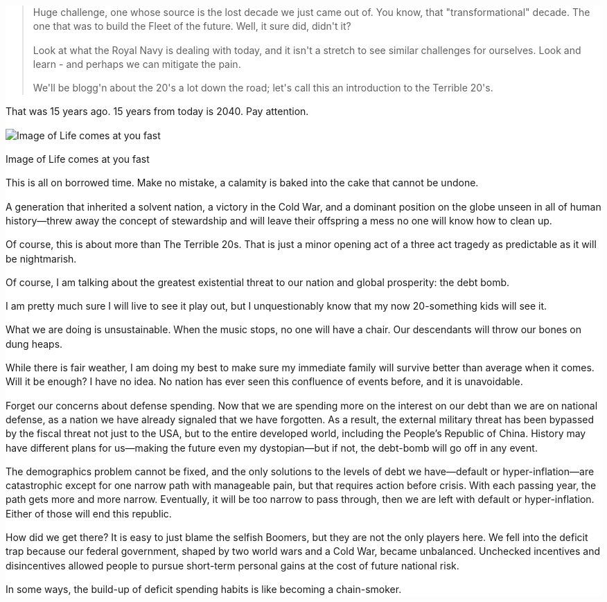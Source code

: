 > Huge challenge, one whose source is the lost decade we just came out of. You know, that "transformational" decade. The one that was to build the Fleet of the future. Well, it sure did, didn't it?  
>   
> Look at what the Royal Navy is dealing with today, and it isn't a stretch to see similar challenges for ourselves. Look and learn - and perhaps we can mitigate the pain.  
>   
> We'll be blogg'n about the 20's a lot down the road; let's call this an introduction to the Terrible 20's.

That was 15 years ago. 15 years from today is 2040. Pay attention.

![Image of Life comes at you fast](https://substackcdn.com/image/fetch/w_424)

Image of Life comes at you fast

This is all on borrowed time. Make no mistake, a calamity is baked into the cake that cannot be undone.

A generation that inherited a solvent nation, a victory in the Cold War, and a dominant position on the globe unseen in all of human history—threw away the concept of stewardship and will leave their offspring a mess no one will know how to clean up.

Of course, this is about more than The Terrible 20s. That is just a minor opening act of a three act tragedy as predictable as it will be nightmarish.

Of course, I am talking about the greatest existential threat to our nation and global prosperity: the debt bomb.

I am pretty much sure I will live to see it play out, but I unquestionably know that my now 20-something kids will see it.

What we are doing is unsustainable. When the music stops, no one will have a chair. Our descendants will throw our bones on dung heaps.

While there is fair weather, I am doing my best to make sure my immediate family will survive better than average when it comes. Will it be enough? I have no idea. No nation has ever seen this confluence of events before, and it is unavoidable.

Forget our concerns about defense spending. Now that we are spending more on the interest on our debt than we are on national defense, as a nation we have already signaled that we have forgotten. As a result, the external military threat has been bypassed by the fiscal threat not just to the USA, but to the entire developed world, including the People’s Republic of China. History may have different plans for us—making the future even my dystopian—but if not, the debt-bomb will go off in any event.

The demographics problem cannot be fixed, and the only solutions to the levels of debt we have—default or hyper-inflation—are catastrophic except for one narrow path with manageable pain, but that requires action before crisis. With each passing year, the path gets more and more narrow. Eventually, it will be too narrow to pass through, then we are left with default or hyper-inflation. Either of those will end this republic.

How did we get there? It is easy to just blame the selfish Boomers, but they are not the only players here. We fell into the deficit trap because our federal government, shaped by two world wars and a Cold War, became unbalanced. Unchecked incentives and disincentives allowed people to pursue short-term personal gains at the cost of future national risk.

In some ways, the build-up of deficit spending habits is like becoming a chain-smoker.
